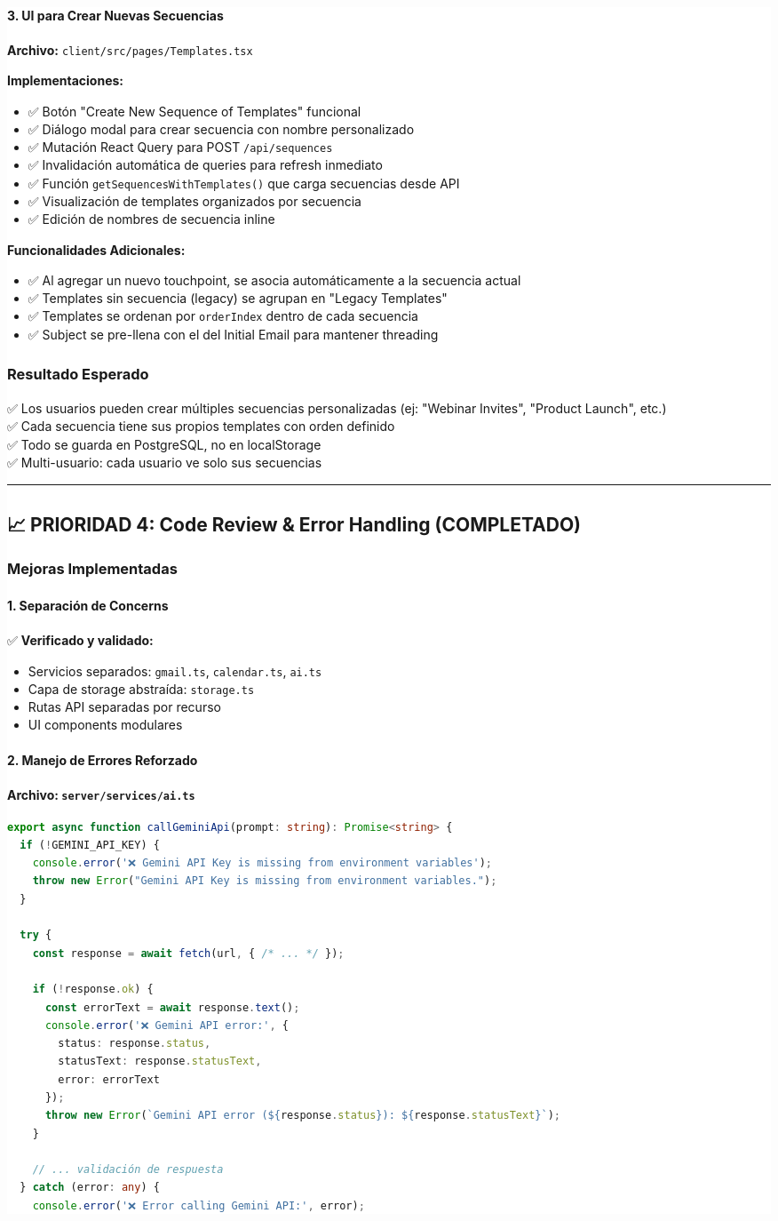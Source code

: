 #### 3. **UI para Crear Nuevas Secuencias**
**Archivo:** `client/src/pages/Templates.tsx`

**Implementaciones:**
- ✅ Botón "Create New Sequence of Templates" funcional
- ✅ Diálogo modal para crear secuencia con nombre personalizado
- ✅ Mutación React Query para POST `/api/sequences`
- ✅ Invalidación automática de queries para refresh inmediato
- ✅ Función `getSequencesWithTemplates()` que carga secuencias desde API
- ✅ Visualización de templates organizados por secuencia
- ✅ Edición de nombres de secuencia inline

**Funcionalidades Adicionales:**
- ✅ Al agregar un nuevo touchpoint, se asocia automáticamente a la secuencia actual
- ✅ Templates sin secuencia (legacy) se agrupan en "Legacy Templates"
- ✅ Templates se ordenan por `orderIndex` dentro de cada secuencia
- ✅ Subject se pre-llena con el del Initial Email para mantener threading

### Resultado Esperado
✅ Los usuarios pueden crear múltiples secuencias personalizadas (ej: "Webinar Invites", "Product Launch", etc.)  
✅ Cada secuencia tiene sus propios templates con orden definido  
✅ Todo se guarda en PostgreSQL, no en localStorage  
✅ Multi-usuario: cada usuario ve solo sus secuencias  

---

## 📈 PRIORIDAD 4: Code Review & Error Handling (COMPLETADO)

### Mejoras Implementadas

#### 1. **Separación de Concerns**
✅ **Verificado y validado:**
- Servicios separados: `gmail.ts`, `calendar.ts`, `ai.ts`
- Capa de storage abstraída: `storage.ts`
- Rutas API separadas por recurso
- UI components modulares

#### 2. **Manejo de Errores Reforzado**

**Archivo: `server/services/ai.ts`**
```typescript
export async function callGeminiApi(prompt: string): Promise<string> {
  if (!GEMINI_API_KEY) {
    console.error('❌ Gemini API Key is missing from environment variables');
    throw new Error("Gemini API Key is missing from environment variables.");
  }

  try {
    const response = await fetch(url, { /* ... */ });

    if (!response.ok) {
      const errorText = await response.text();
      console.error('❌ Gemini API error:', {
        status: response.status,
        statusText: response.statusText,
        error: errorText
      });
      throw new Error(`Gemini API error (${response.status}): ${response.statusText}`);
    }
    
    // ... validación de respuesta
  } catch (error: any) {
    console.error('❌ Error calling Gemini API:', error);
```
